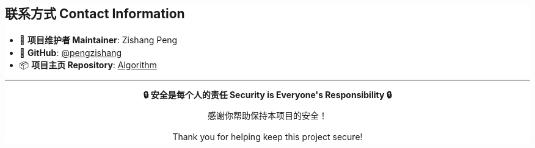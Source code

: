 ## 联系方式 Contact Information

- 👤 **项目维护者 Maintainer**: Zishang Peng
- 🔗 **GitHub**: [@pengzishang](https://github.com/pengzishang)
- 📦 **项目主页 Repository**: [Algorithm](https://github.com/pengzishang/Algorithm)

---

<div align="center">

**🔒 安全是每个人的责任 Security is Everyone's Responsibility 🔒**

感谢你帮助保持本项目的安全！

Thank you for helping keep this project secure!

</div>
